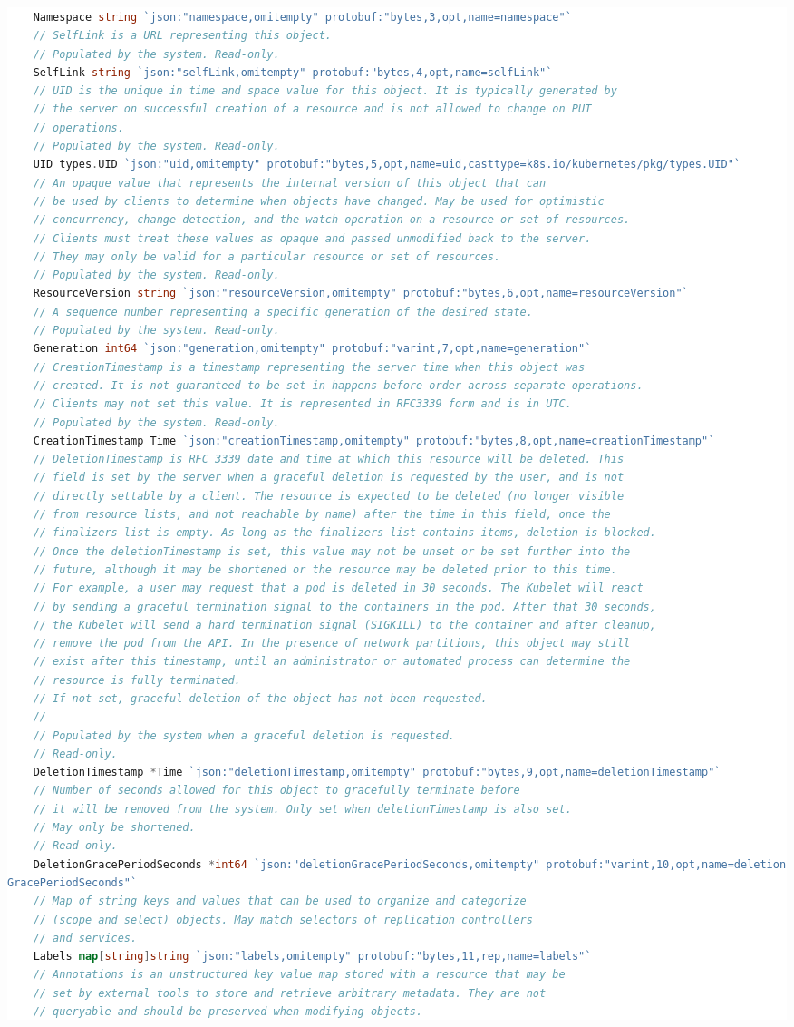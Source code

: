 ```go
    Namespace string `json:"namespace,omitempty" protobuf:"bytes,3,opt,name=namespace"`
    // SelfLink is a URL representing this object.
    // Populated by the system. Read-only.
    SelfLink string `json:"selfLink,omitempty" protobuf:"bytes,4,opt,name=selfLink"`
    // UID is the unique in time and space value for this object. It is typically generated by
    // the server on successful creation of a resource and is not allowed to change on PUT
    // operations.
    // Populated by the system. Read-only.
    UID types.UID `json:"uid,omitempty" protobuf:"bytes,5,opt,name=uid,casttype=k8s.io/kubernetes/pkg/types.UID"`
    // An opaque value that represents the internal version of this object that can
    // be used by clients to determine when objects have changed. May be used for optimistic
    // concurrency, change detection, and the watch operation on a resource or set of resources.
    // Clients must treat these values as opaque and passed unmodified back to the server.
    // They may only be valid for a particular resource or set of resources.
    // Populated by the system. Read-only.
    ResourceVersion string `json:"resourceVersion,omitempty" protobuf:"bytes,6,opt,name=resourceVersion"`
    // A sequence number representing a specific generation of the desired state.
    // Populated by the system. Read-only.
    Generation int64 `json:"generation,omitempty" protobuf:"varint,7,opt,name=generation"`
    // CreationTimestamp is a timestamp representing the server time when this object was
    // created. It is not guaranteed to be set in happens-before order across separate operations.
    // Clients may not set this value. It is represented in RFC3339 form and is in UTC.
    // Populated by the system. Read-only.
    CreationTimestamp Time `json:"creationTimestamp,omitempty" protobuf:"bytes,8,opt,name=creationTimestamp"`
    // DeletionTimestamp is RFC 3339 date and time at which this resource will be deleted. This
    // field is set by the server when a graceful deletion is requested by the user, and is not
    // directly settable by a client. The resource is expected to be deleted (no longer visible
    // from resource lists, and not reachable by name) after the time in this field, once the
    // finalizers list is empty. As long as the finalizers list contains items, deletion is blocked.
    // Once the deletionTimestamp is set, this value may not be unset or be set further into the
    // future, although it may be shortened or the resource may be deleted prior to this time.
    // For example, a user may request that a pod is deleted in 30 seconds. The Kubelet will react
    // by sending a graceful termination signal to the containers in the pod. After that 30 seconds,
    // the Kubelet will send a hard termination signal (SIGKILL) to the container and after cleanup,
    // remove the pod from the API. In the presence of network partitions, this object may still
    // exist after this timestamp, until an administrator or automated process can determine the
    // resource is fully terminated.
    // If not set, graceful deletion of the object has not been requested.
    //
    // Populated by the system when a graceful deletion is requested.
    // Read-only.
    DeletionTimestamp *Time `json:"deletionTimestamp,omitempty" protobuf:"bytes,9,opt,name=deletionTimestamp"`
    // Number of seconds allowed for this object to gracefully terminate before
    // it will be removed from the system. Only set when deletionTimestamp is also set.
    // May only be shortened.
    // Read-only.
    DeletionGracePeriodSeconds *int64 `json:"deletionGracePeriodSeconds,omitempty" protobuf:"varint,10,opt,name=deletionGracePeriodSeconds"`
    // Map of string keys and values that can be used to organize and categorize
    // (scope and select) objects. May match selectors of replication controllers
    // and services.
    Labels map[string]string `json:"labels,omitempty" protobuf:"bytes,11,rep,name=labels"`
    // Annotations is an unstructured key value map stored with a resource that may be
    // set by external tools to store and retrieve arbitrary metadata. They are not
    // queryable and should be preserved when modifying objects.
```